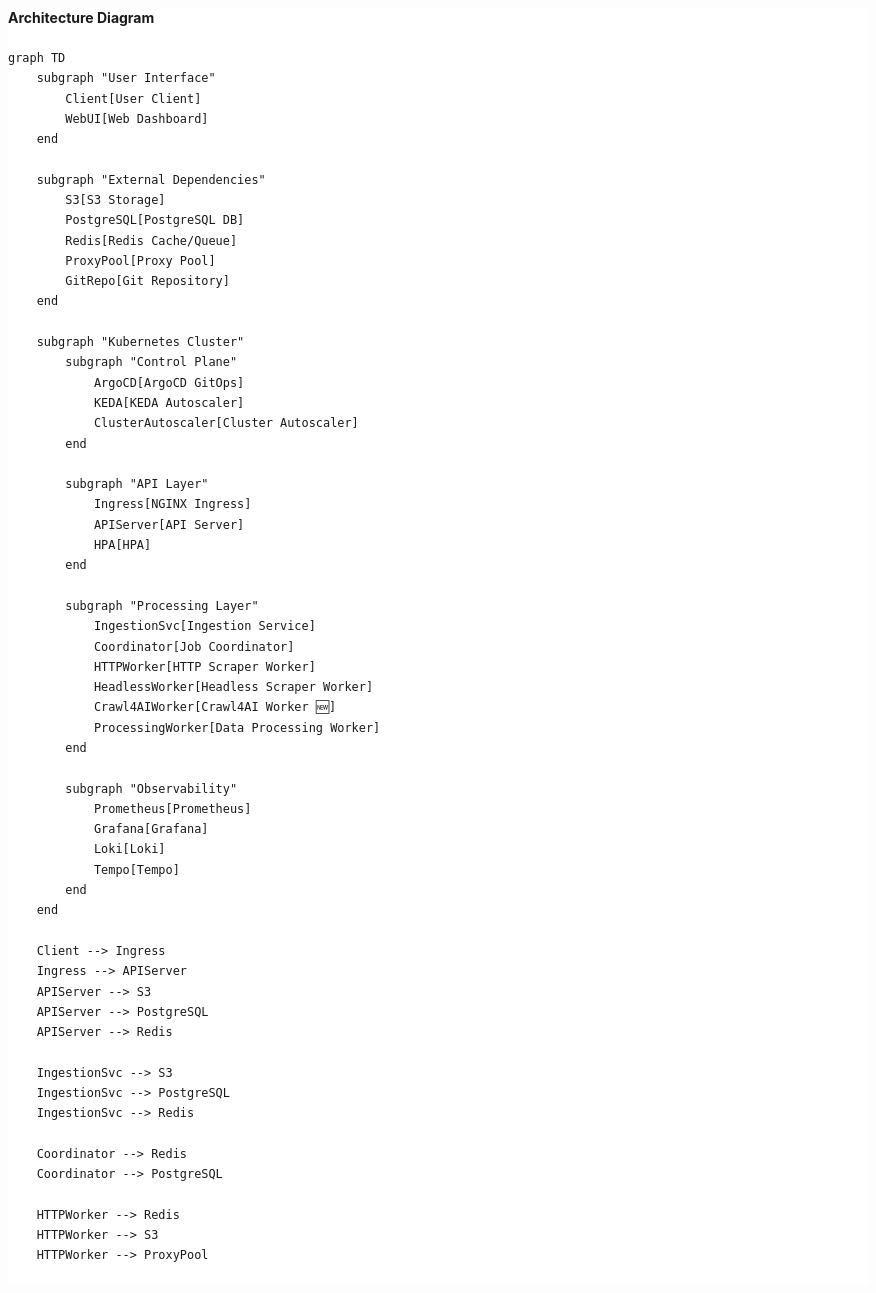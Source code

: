 #### Architecture Diagram

```mermaid
graph TD
    subgraph "User Interface"
        Client[User Client]
        WebUI[Web Dashboard]
    end

    subgraph "External Dependencies"
        S3[S3 Storage]
        PostgreSQL[PostgreSQL DB]
        Redis[Redis Cache/Queue]
        ProxyPool[Proxy Pool]
        GitRepo[Git Repository]
    end

    subgraph "Kubernetes Cluster"
        subgraph "Control Plane"
            ArgoCD[ArgoCD GitOps]
            KEDA[KEDA Autoscaler]
            ClusterAutoscaler[Cluster Autoscaler]
        end
        
        subgraph "API Layer"
            Ingress[NGINX Ingress]
            APIServer[API Server]
            HPA[HPA]
        end
        
        subgraph "Processing Layer"
            IngestionSvc[Ingestion Service]
            Coordinator[Job Coordinator]
            HTTPWorker[HTTP Scraper Worker]
            HeadlessWorker[Headless Scraper Worker]
            Crawl4AIWorker[Crawl4AI Worker 🆕]
            ProcessingWorker[Data Processing Worker]
        end
        
        subgraph "Observability"
            Prometheus[Prometheus]
            Grafana[Grafana]
            Loki[Loki]
            Tempo[Tempo]
        end
    end

    Client --> Ingress
    Ingress --> APIServer
    APIServer --> S3
    APIServer --> PostgreSQL
    APIServer --> Redis
    
    IngestionSvc --> S3
    IngestionSvc --> PostgreSQL
    IngestionSvc --> Redis
    
    Coordinator --> Redis
    Coordinator --> PostgreSQL
    
    HTTPWorker --> Redis
    HTTPWorker --> S3
    HTTPWorker --> ProxyPool
    
```